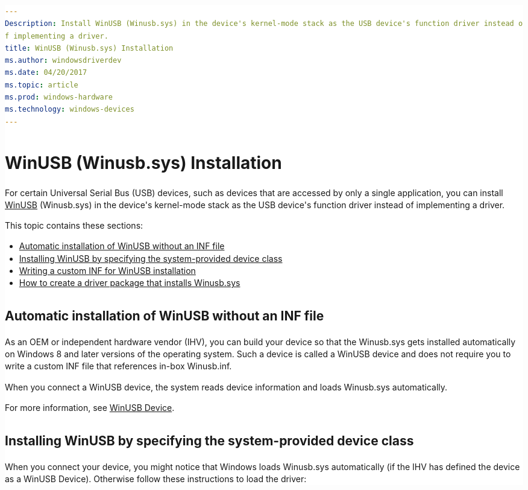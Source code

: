 ```yaml
---
Description: Install WinUSB (Winusb.sys) in the device's kernel-mode stack as the USB device's function driver instead of implementing a driver.
title: WinUSB (Winusb.sys) Installation
ms.author: windowsdriverdev
ms.date: 04/20/2017
ms.topic: article
ms.prod: windows-hardware
ms.technology: windows-devices
---
```


# WinUSB (Winusb.sys) Installation


For certain Universal Serial Bus (USB) devices, such as devices that are accessed by only a single application, you can install [WinUSB](winusb.md) (Winusb.sys) in the device's kernel-mode stack as the USB device's function driver instead of implementing a driver.

This topic contains these sections:

-   [Automatic installation of WinUSB without an INF file](#automatic-installation-of--winusb-without-an-inf-file)
-   [Installing WinUSB by specifying the system-provided device class](#installing-winusb-by-specifying--the-system-provided-device-class)
-   [Writing a custom INF for WinUSB installation](#inf)
-   [How to create a driver package that installs Winusb.sys](#howto)

## <a href="" id="automatic-installation-of--winusb-without-an-inf-file"></a>Automatic installation of WinUSB without an INF file


As an OEM or independent hardware vendor (IHV), you can build your device so that the Winusb.sys gets installed automatically on Windows 8 and later versions of the operating system. Such a device is called a WinUSB device and does not require you to write a custom INF file that references in-box Winusb.inf.

When you connect a WinUSB device, the system reads device information and loads Winusb.sys automatically.

For more information, see [WinUSB Device](automatic-installation-of-winusb.md).

## <a href="" id="installing-winusb-by-specifying--the-system-provided-device-class"></a>Installing WinUSB by specifying the system-provided device class


When you connect your device, you might notice that Windows loads Winusb.sys automatically (if the IHV has defined the device as a WinUSB Device). Otherwise follow these instructions to load the driver:
